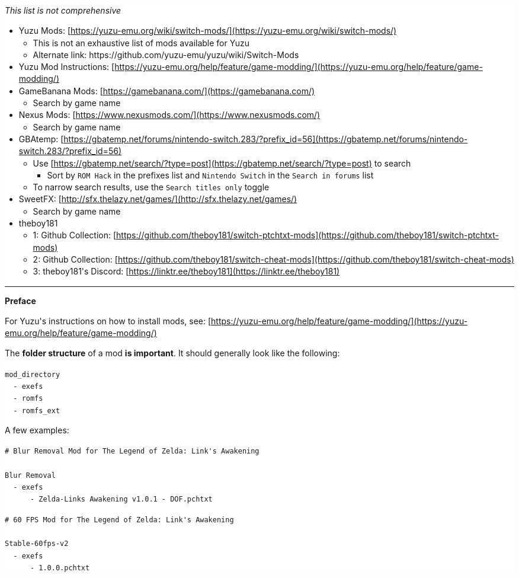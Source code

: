 _This list is not comprehensive_

- Yuzu Mods: [https://yuzu-emu.org/wiki/switch-mods/](https://yuzu-emu.org/wiki/switch-mods/)
  - This is not an exhaustive list of mods available for Yuzu
  - Alternate link: https\://github.com/yuzu-emu/yuzu/wiki/Switch-Mods
- Yuzu Mod Instructions: [https://yuzu-emu.org/help/feature/game-modding/](https://yuzu-emu.org/help/feature/game-modding/)
- GameBanana Mods: [https://gamebanana.com/](https://gamebanana.com/)
  - Search by game name
- Nexus Mods: [https://www.nexusmods.com/](https://www.nexusmods.com/)
  - Search by game name
- GBAtemp: [https://gbatemp.net/forums/nintendo-switch.283/?prefix_id=56](https://gbatemp.net/forums/nintendo-switch.283/?prefix_id=56)
  - Use [https://gbatemp.net/search/?type=post](https://gbatemp.net/search/?type=post) to search
    - Sort by `ROM Hack` in the prefixes list and `Nintendo Switch` in the `Search in forums` list
  - To narrow search results, use the `Search titles only` toggle
- SweetFX: [http://sfx.thelazy.net/games/](http://sfx.thelazy.net/games/)
  - Search by game name
- theboy181
  - 1: Github Collection: [https://github.com/theboy181/switch-ptchtxt-mods](https://github.com/theboy181/switch-ptchtxt-mods)
  - 2: Github Collection: [https://github.com/theboy181/switch-cheat-mods](https://github.com/theboy181/switch-cheat-mods)
  - 3: theboy181's Discord: [https://linktr.ee/theboy181](https://linktr.ee/theboy181)

***

**Preface**

For Yuzu's instructions on how to install mods, see: [https://yuzu-emu.org/help/feature/game-modding/](https://yuzu-emu.org/help/feature/game-modding/)

The **folder structure** of a mod **is important**. It should generally look like the following:

```
mod_directory
  - exefs
  - romfs
  - romfs_ext
```

A few examples:

```
# Blur Removal Mod for The Legend of Zelda: Link's Awakening

Blur Removal
  - exefs
      - Zelda-Links Awakening v1.0.1 - DOF.pchtxt
```

```
# 60 FPS Mod for The Legend of Zelda: Link's Awakening

Stable-60fps-v2
  - exefs
      - 1.0.0.pchtxt
```
